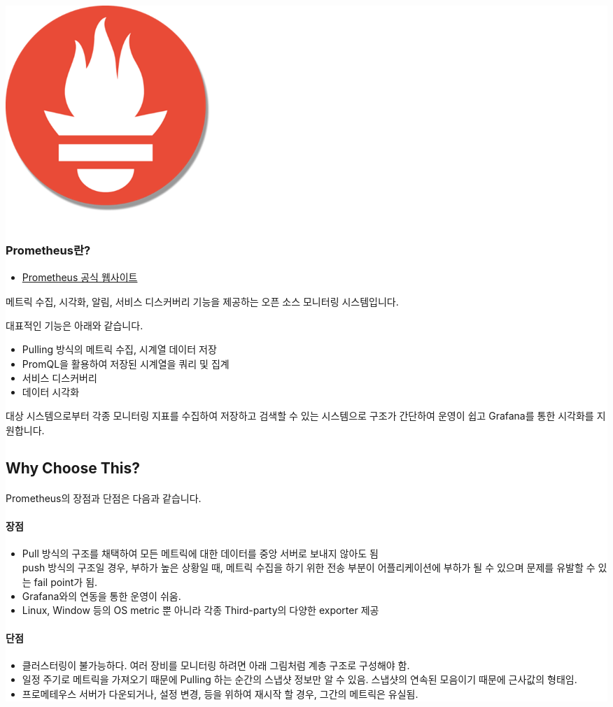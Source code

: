 
![](../asset/Grafana%20%2B%20Prometheus/images/prometheus.png)
### Prometheus란?
 - [Prometheus 공식 웹사이트](https://prometheus.io/)

메트릭 수집, 시각화, 알림, 서비스 디스커버리 기능을 제공하는 오픈 소스 모니터링 시스템입니다. 
    
대표적인 기능은 아래와 같습니다. 
 + Pulling 방식의 메트릭 수집, 시계열 데이터 저장
 + PromQL을 활용하여 저장된 시계열을 쿼리 및 집계
 + 서비스 디스커버리
 + 데이터 시각화

대상 시스템으로부터 각종 모니터링 지표를 수집하여 저장하고 검색할 수 있는 시스템으로 구조가 간단하여 운영이 쉽고 Grafana를 통한 시각화를 지원합니다. 

    


## Why Choose This? 
Prometheus의 장점과 단점은 다음과 같습니다. 
#### 장점
 - Pull 방식의 구조를 채택하여 모든 메트릭에 대한 데이터를 중앙 서버로 보내지 않아도 됨  
 push 방식의 구조일 경우, 부하가 높은 상황일 때, 메트릭 수집을 하기 위한 전송 부분이 어플리케이션에 부하가 될 수 있으며 문제를 유발할 수 있는 fail point가 됨. 
 - Grafana와의 연동을 통한 운영이 쉬움.
 - Linux, Window 등의 OS metric 뿐 아니라 각종 Third-party의 다양한 exporter 제공

#### 단점
 - 클러스터링이 불가능하다. 여러 장비를 모니터링 하려면 아래 그림처럼 계층 구조로 구성해야 함.
 - 일정 주기로 메트릭을 가져오기 때문에 Pulling 하는 순간의 스냅샷 정보만 알 수 있음. 스냅샷의 연속된 모음이기 때문에 근사값의 형태임. 
 - 프로메테우스 서버가 다운되거나, 설정 변경, 등을 위하여 재시작 할 경우, 그간의 메트릭은 유실됨.
  
    

